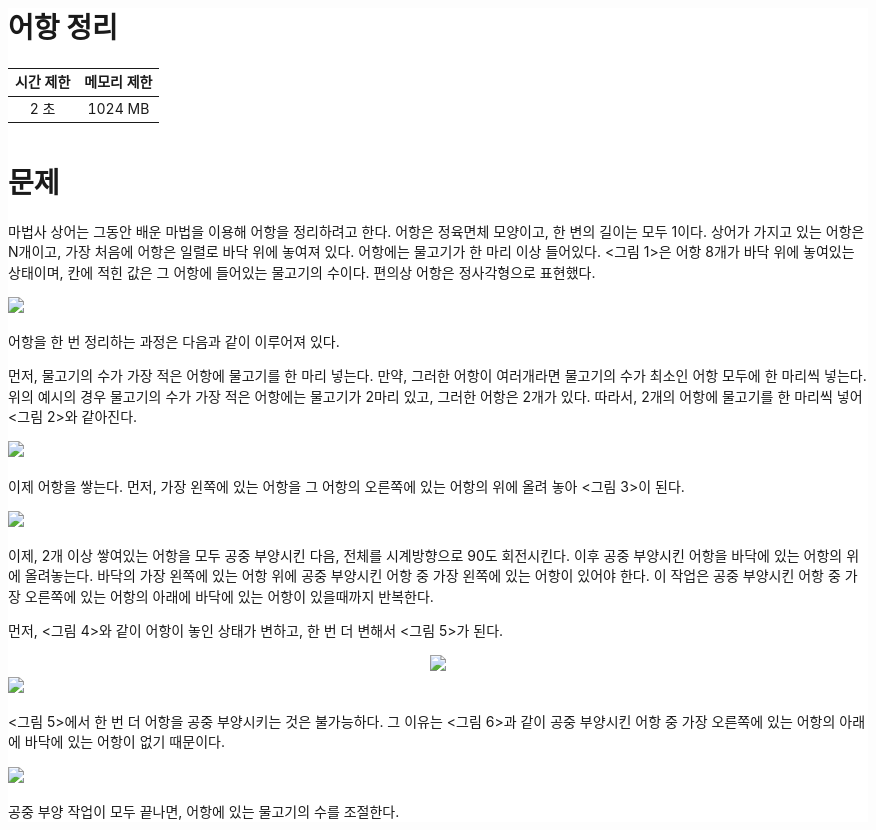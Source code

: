 # 어항 정리

|시간 제한|	메모리 제한|
| :---: | :---: |
|2 초|	1024 MB|

# 문제
마법사 상어는 그동안 배운 마법을 이용해 어항을 정리하려고 한다. 어항은 정육면체 모양이고, 한 변의 길이는 모두 1이다. 상어가 가지고 있는 어항은 N개이고, 가장 처음에 어항은 일렬로 바닥 위에 놓여져 있다. 어항에는 물고기가 한 마리 이상 들어있다. <그림 1>은 어항 8개가 바닥 위에 놓여있는 상태이며, 칸에 적힌 값은 그 어항에 들어있는 물고기의 수이다. 편의상 어항은 정사각형으로 표현했다.



![](https://velog.velcdn.com/images/kyunghwan1207/post/baaeed4c-9436-42f0-b1c2-458367a58732/image.png)


어항을 한 번 정리하는 과정은 다음과 같이 이루어져 있다.

먼저, 물고기의 수가 가장 적은 어항에 물고기를 한 마리 넣는다. 만약, 그러한 어항이 여러개라면 물고기의 수가 최소인 어항 모두에 한 마리씩 넣는다. 위의 예시의 경우 물고기의 수가 가장 적은 어항에는 물고기가 2마리 있고, 그러한 어항은 2개가 있다. 따라서, 2개의 어항에 물고기를 한 마리씩 넣어 <그림 2>와 같아진다.



![](https://velog.velcdn.com/images/kyunghwan1207/post/3dc775a7-c0b6-4b61-9cca-0df46a459574/image.png)


이제 어항을 쌓는다. 먼저, 가장 왼쪽에 있는 어항을 그 어항의 오른쪽에 있는 어항의 위에 올려 놓아 <그림 3>이 된다.



![](https://velog.velcdn.com/images/kyunghwan1207/post/953d0417-f446-4a11-a8f2-6906e98565f2/image.png)


이제, 2개 이상 쌓여있는 어항을 모두 공중 부양시킨 다음, 전체를 시계방향으로 90도 회전시킨다. 이후 공중 부양시킨 어항을 바닥에 있는 어항의 위에 올려놓는다. 바닥의 가장 왼쪽에 있는 어항 위에 공중 부양시킨 어항 중 가장 왼쪽에 있는 어항이 있어야 한다. 이 작업은 공중 부양시킨 어항 중 가장 오른쪽에 있는 어항의 아래에 바닥에 있는 어항이 있을때까지 반복한다.

먼저, <그림 4>와 같이 어항이 놓인 상태가 변하고, 한 번 더 변해서 <그림 5>가 된다.



<center><img src="https://velog.velcdn.com/images/kyunghwan1207/post/b8a8196b-a547-4bdc-a8cb-914f13621033/image.png" style="width: 450px"/></center>




<img src="https://velog.velcdn.com/images/kyunghwan1207/post/78604f04-9816-472a-bfc3-3b49a8df064c/image.png" style="width: 450px"/>


<그림 5>에서 한 번 더 어항을 공중 부양시키는 것은 불가능하다. 그 이유는 <그림 6>과 같이 공중 부양시킨 어항 중 가장 오른쪽에 있는 어항의 아래에 바닥에 있는 어항이 없기 때문이다.



<img src="https://velog.velcdn.com/images/kyunghwan1207/post/b1594eff-7ed8-4f80-871d-6ec7da79c8d9/image.png" style="width: 350px"/>


공중 부양 작업이 모두 끝나면, 어항에 있는 물고기의 수를 조절한다.
